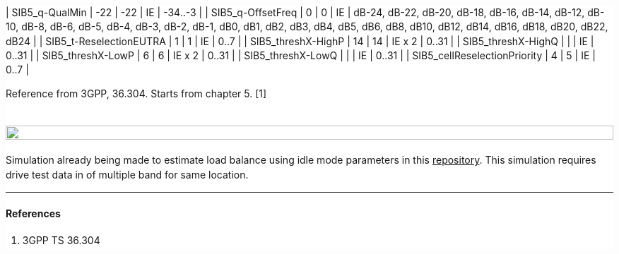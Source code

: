 | SIB5_q-QualMin               | -22  | -22  | IE      | -34..-3                                                                                                                                                                                  |
| SIB5_q-OffsetFreq            | 0    | 0    | IE      | dB-24, dB-22, dB-20, dB-18, dB-16, dB-14, dB-12, dB-10, dB-8, dB-6, dB-5, dB-4, dB-3, dB-2, dB-1, dB0, dB1, dB2, dB3, dB4, dB5, dB6, dB8, dB10, dB12, dB14, dB16, dB18, dB20, dB22, dB24 |
| SIB5_t-ReselectionEUTRA      | 1    | 1    | IE      | 0..7                                                                                                                                                                                     |
| SIB5_threshX-HighP           | 14   | 14   | IE x 2  | 0..31                                                                                                                                                                                    |
| SIB5_threshX-HighQ           |      |      | IE      | 0..31                                                                                                                                                                                    |
| SIB5_threshX-LowP            | 6    | 6    | IE x 2  | 0..31                                                                                                                                                                                    |
| SIB5_threshX-LowQ            |      |      | IE      | 0..31                                                                                                                                                                                    |
| SIB5_cellReselectionPriority | 4    | 5    | IE      | 0..7                                                                                                                                                                                     |

Reference from 3GPP, 36.304. Starts from chapter 5. [1]

<br>
<img src="\lte_mbb\img\lte_mbb_idle3gpp.png" width=100% height=100% />
<br>

Simulation already being made to estimate load balance using idle mode parameters in this [repository](https://github.com/zulfadlizainal/4G-LTE-Idle-Mode-Load-Balance/tree/master/Inter%20Frequency%20-%20Reselection). This simulation requires drive test data in of multiple band for same location.

---

#### References

1. 3GPP TS 36.304